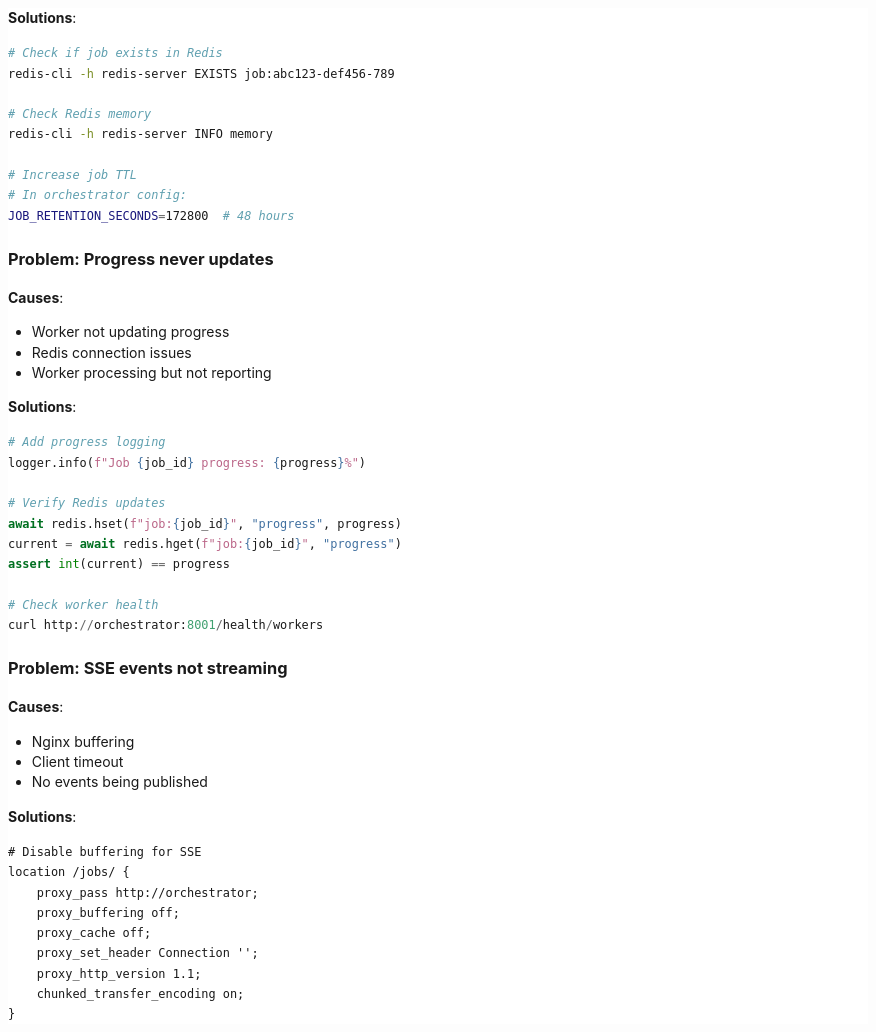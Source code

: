 **Solutions**:
```bash
# Check if job exists in Redis
redis-cli -h redis-server EXISTS job:abc123-def456-789

# Check Redis memory
redis-cli -h redis-server INFO memory

# Increase job TTL
# In orchestrator config:
JOB_RETENTION_SECONDS=172800  # 48 hours
```

### Problem: Progress never updates

**Causes**:
- Worker not updating progress
- Redis connection issues
- Worker processing but not reporting

**Solutions**:
```python
# Add progress logging
logger.info(f"Job {job_id} progress: {progress}%")

# Verify Redis updates
await redis.hset(f"job:{job_id}", "progress", progress)
current = await redis.hget(f"job:{job_id}", "progress")
assert int(current) == progress

# Check worker health
curl http://orchestrator:8001/health/workers
```

### Problem: SSE events not streaming

**Causes**:
- Nginx buffering
- Client timeout
- No events being published

**Solutions**:
```nginx
# Disable buffering for SSE
location /jobs/ {
    proxy_pass http://orchestrator;
    proxy_buffering off;
    proxy_cache off;
    proxy_set_header Connection '';
    proxy_http_version 1.1;
    chunked_transfer_encoding on;
}
```
